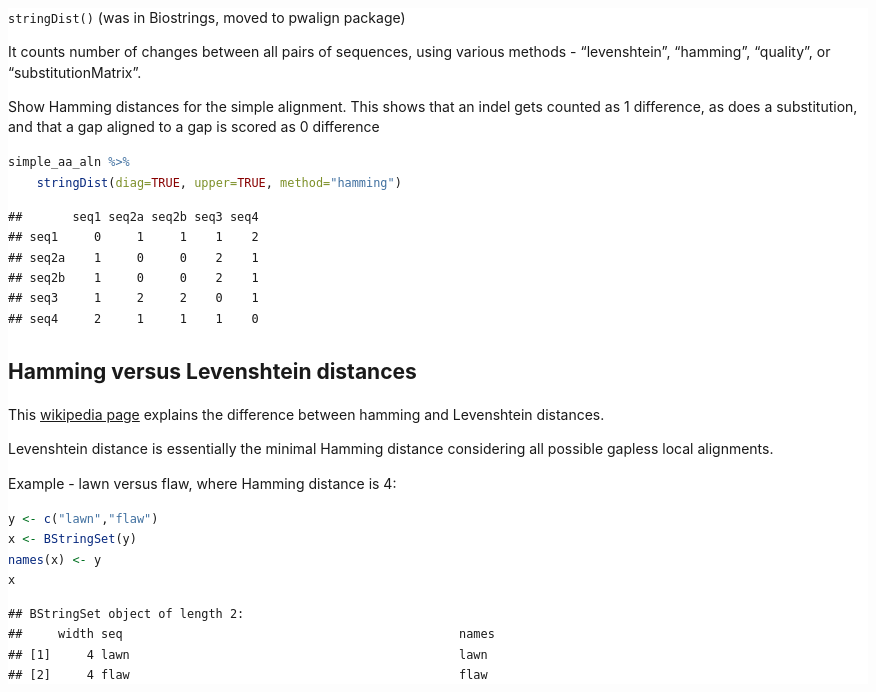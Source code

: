 `stringDist()` (was in Biostrings, moved to pwalign package)

It counts number of changes between all pairs of sequences, using
various methods - “levenshtein”, “hamming”, “quality”, or
“substitutionMatrix”.

Show Hamming distances for the simple alignment. This shows that an
indel gets counted as 1 difference, as does a substitution, and that a
gap aligned to a gap is scored as 0 difference

``` r
simple_aa_aln %>% 
    stringDist(diag=TRUE, upper=TRUE, method="hamming")
```

    ##       seq1 seq2a seq2b seq3 seq4
    ## seq1     0     1     1    1    2
    ## seq2a    1     0     0    2    1
    ## seq2b    1     0     0    2    1
    ## seq3     1     2     2    0    1
    ## seq4     2     1     1    1    0

## Hamming versus Levenshtein distances

This [wikipedia
page](https://en.wikipedia.org/wiki/Levenshtein_distance) explains the
difference between hamming and Levenshtein distances.

Levenshtein distance is essentially the minimal Hamming distance
considering all possible gapless local alignments.

Example - lawn versus flaw, where Hamming distance is 4:

``` r
y <- c("lawn","flaw")
x <- BStringSet(y)
names(x) <- y
x
```

    ## BStringSet object of length 2:
    ##     width seq                                               names               
    ## [1]     4 lawn                                              lawn
    ## [2]     4 flaw                                              flaw
